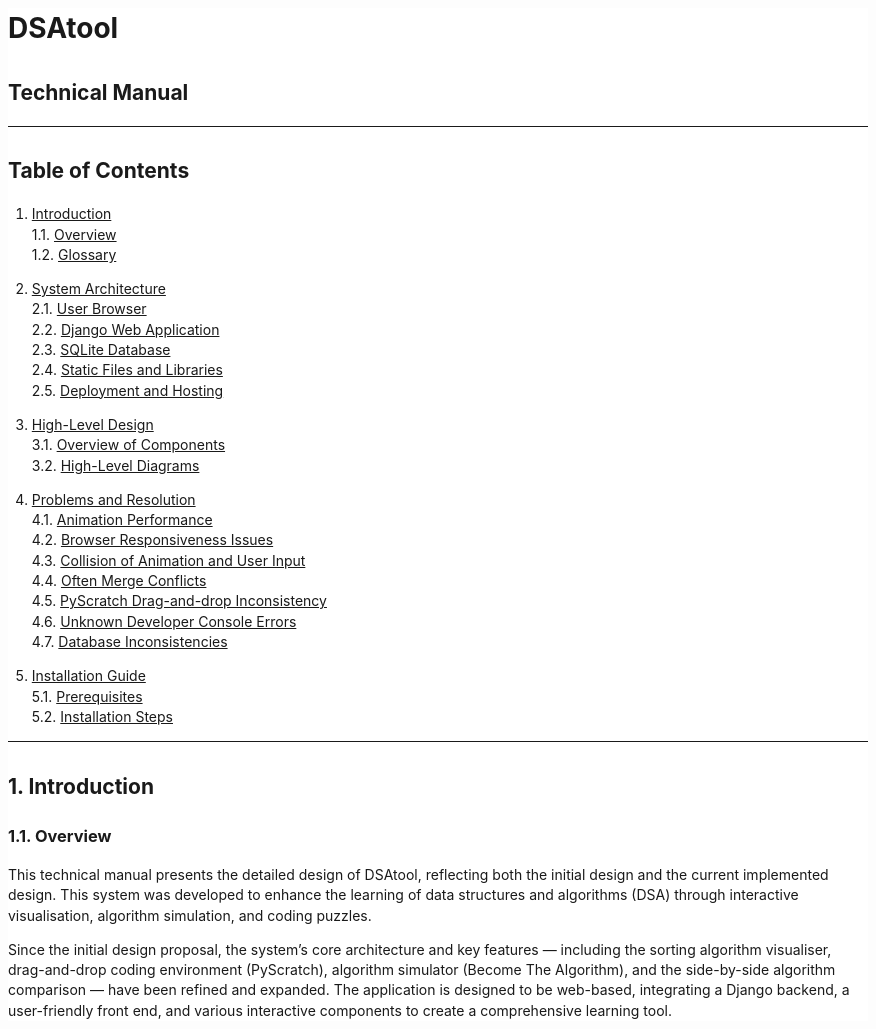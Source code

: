 # DSAtool  
## Technical Manual

---

## Table of Contents

1. [Introduction](#1-introduction)  
   1.1. [Overview](#11-overview)  
   1.2. [Glossary](#12-glossary)

2. [System Architecture](#2-system-architecture)  
   2.1. [User Browser](#21-user-browser)  
   2.2. [Django Web Application](#22-django-web-application)  
   2.3. [SQLite Database](#23-sqlite-database)  
   2.4. [Static Files and Libraries](#24-static-files-and-libraries)  
   2.5. [Deployment and Hosting](#25-deployment-and-hosting)

3. [High-Level Design](#3-high-level-design)  
   3.1. [Overview of Components](#31-overview-of-components)  
   3.2. [High-Level Diagrams](#32-high-level-diagrams)

4. [Problems and Resolution](#4-problems-and-resolution)  
   4.1. [Animation Performance](#41-animation-performance)  
   4.2. [Browser Responsiveness Issues](#42-browser-responsiveness-issues)  
   4.3. [Collision of Animation and User Input](#43-collision-of-animation-and-user-input)  
   4.4. [Often Merge Conflicts](#44-often-merge-conflicts)  
   4.5. [PyScratch Drag-and-drop Inconsistency](#45-pyscratch-drag-and-drop-inconsistency)  
   4.6. [Unknown Developer Console Errors](#46-unknown-developer-console-errors)  
   4.7. [Database Inconsistencies](#47-database-inconsistencies)

5. [Installation Guide](#5-installation-guide)  
   5.1. [Prerequisites](#51-prerequisites)  
   5.2. [Installation Steps](#52-installation-steps)

---

## 1. Introduction

### 1.1. Overview
This technical manual presents the detailed design of DSAtool, reflecting both the initial design and the current implemented design. This system was developed to enhance the learning of data structures and algorithms (DSA) through interactive visualisation, algorithm simulation, and coding puzzles.

Since the initial design proposal, the system’s core architecture and key features — including the sorting algorithm visualiser, drag-and-drop coding environment (PyScratch), algorithm simulator (Become The Algorithm), and the side-by-side algorithm comparison — have been refined and expanded. The application is designed to be web-based, integrating a Django backend, a user-friendly front end, and various interactive components to create a comprehensive learning tool.
